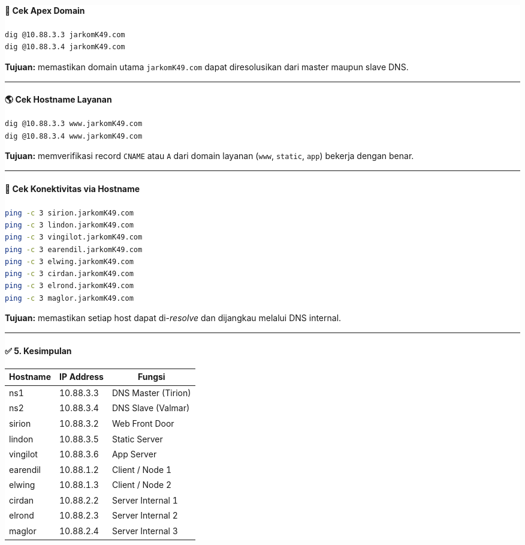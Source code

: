 #### 🧾 Cek Apex Domain

```bash
dig @10.88.3.3 jarkomK49.com
dig @10.88.3.4 jarkomK49.com
```

**Tujuan:** memastikan domain utama `jarkomK49.com` dapat diresolusikan dari master maupun slave DNS.

---

#### 🌎 Cek Hostname Layanan

```bash
dig @10.88.3.3 www.jarkomK49.com
dig @10.88.3.4 www.jarkomK49.com
```

**Tujuan:** memverifikasi record `CNAME` atau `A` dari domain layanan (`www`, `static`, `app`) bekerja dengan benar.

---

#### 📡 Cek Konektivitas via Hostname

```bash
ping -c 3 sirion.jarkomK49.com 
ping -c 3 lindon.jarkomK49.com 
ping -c 3 vingilot.jarkomK49.com
ping -c 3 earendil.jarkomK49.com
ping -c 3 elwing.jarkomK49.com 
ping -c 3 cirdan.jarkomK49.com   
ping -c 3 elrond.jarkomK49.com 
ping -c 3 maglor.jarkomK49.com
```

**Tujuan:** memastikan setiap host dapat di-*resolve* dan dijangkau melalui DNS internal.

---

#### ✅ 5. Kesimpulan

| Hostname | IP Address | Fungsi |
|-----------|-------------|--------|
| ns1 | 10.88.3.3 | DNS Master (Tirion) |
| ns2 | 10.88.3.4 | DNS Slave (Valmar) |
| sirion | 10.88.3.2 | Web Front Door |
| lindon | 10.88.3.5 | Static Server |
| vingilot | 10.88.3.6 | App Server |
| earendil | 10.88.1.2 | Client / Node 1 |
| elwing | 10.88.1.3 | Client / Node 2 |
| cirdan | 10.88.2.2 | Server Internal 1 |
| elrond | 10.88.2.3 | Server Internal 2 |
| maglor | 10.88.2.4 | Server Internal 3 |
